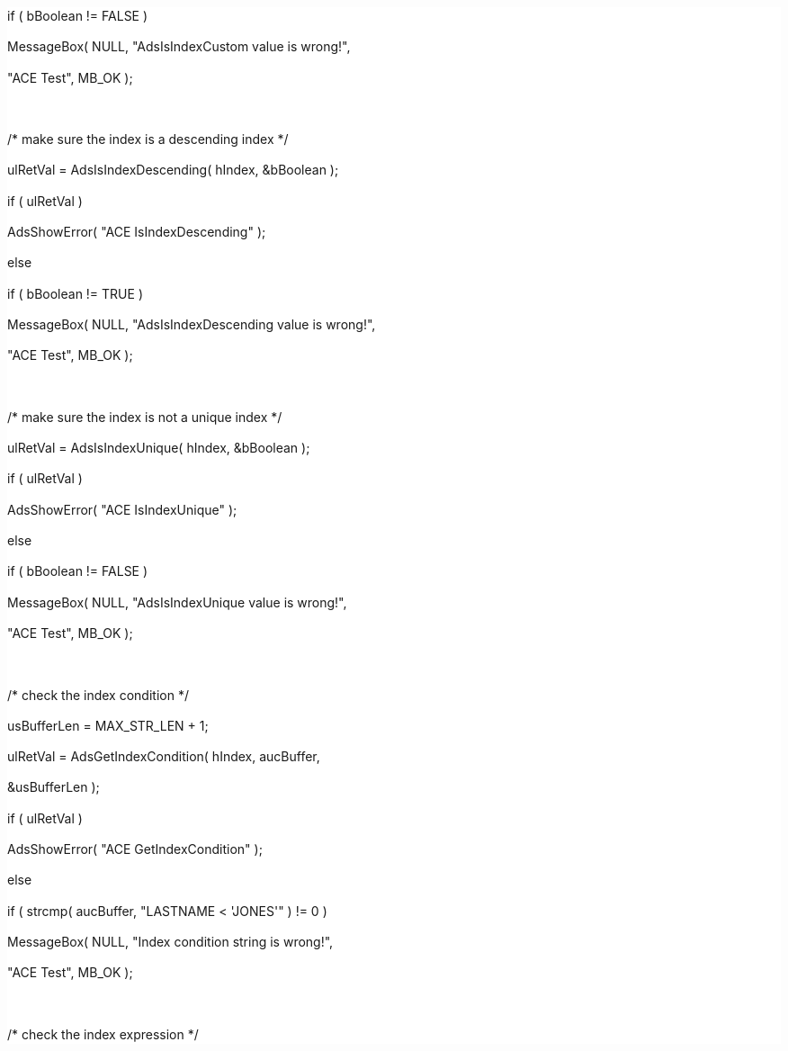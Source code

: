 if ( bBoolean != FALSE )

MessageBox( NULL, "AdsIsIndexCustom value is wrong!",

"ACE Test", MB\_OK );

 

/\* make sure the index is a descending index \*/

ulRetVal = AdsIsIndexDescending( hIndex, &bBoolean );

if ( ulRetVal )

AdsShowError( "ACE IsIndexDescending" );

else

if ( bBoolean != TRUE )

MessageBox( NULL, "AdsIsIndexDescending value is wrong!",

"ACE Test", MB\_OK );

 

/\* make sure the index is not a unique index \*/

ulRetVal = AdsIsIndexUnique( hIndex, &bBoolean );

if ( ulRetVal )

AdsShowError( "ACE IsIndexUnique" );

else

if ( bBoolean != FALSE )

MessageBox( NULL, "AdsIsIndexUnique value is wrong!",

"ACE Test", MB\_OK );

 

/\* check the index condition \*/

usBufferLen = MAX\_STR\_LEN + 1;

ulRetVal = AdsGetIndexCondition( hIndex, aucBuffer,

&usBufferLen );

if ( ulRetVal )

AdsShowError( "ACE GetIndexCondition" );

else

if ( strcmp( aucBuffer, "LASTNAME < 'JONES'" ) != 0 )

MessageBox( NULL, "Index condition string is wrong!",

"ACE Test", MB\_OK );

 

/\* check the index expression \*/
